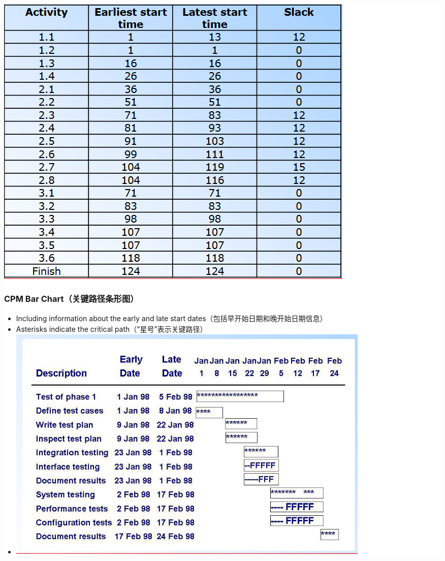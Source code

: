 ![](imgs/2022-01-17-09-23-28.png)

### CPM Bar Chart（关键路径条形图）
- Including information about the early and late start dates（包括早开始日期和晚开始日期信息）
- Asterisks indicate the critical path（“星号”表示关键路径）
- ![](imgs/2022-01-17-09-24-06.png)
